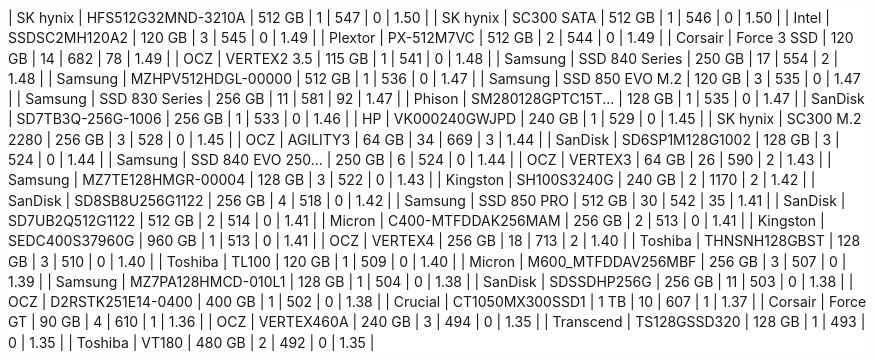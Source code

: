 | SK hynix  | HFS512G32MND-3210A | 512 GB | 1       | 547   | 0     | 1.50   |
| SK hynix  | SC300 SATA         | 512 GB | 1       | 546   | 0     | 1.50   |
| Intel     | SSDSC2MH120A2      | 120 GB | 3       | 545   | 0     | 1.49   |
| Plextor   | PX-512M7VC         | 512 GB | 2       | 544   | 0     | 1.49   |
| Corsair   | Force 3 SSD        | 120 GB | 14      | 682   | 78    | 1.49   |
| OCZ       | VERTEX2 3.5        | 115 GB | 1       | 541   | 0     | 1.48   |
| Samsung   | SSD 840 Series     | 250 GB | 17      | 554   | 2     | 1.48   |
| Samsung   | MZHPV512HDGL-00000 | 512 GB | 1       | 536   | 0     | 1.47   |
| Samsung   | SSD 850 EVO M.2    | 120 GB | 3       | 535   | 0     | 1.47   |
| Samsung   | SSD 830 Series     | 256 GB | 11      | 581   | 92    | 1.47   |
| Phison    | SM280128GPTC15T... | 128 GB | 1       | 535   | 0     | 1.47   |
| SanDisk   | SD7TB3Q-256G-1006  | 256 GB | 1       | 533   | 0     | 1.46   |
| HP        | VK000240GWJPD      | 240 GB | 1       | 529   | 0     | 1.45   |
| SK hynix  | SC300 M.2 2280     | 256 GB | 3       | 528   | 0     | 1.45   |
| OCZ       | AGILITY3           | 64 GB  | 34      | 669   | 3     | 1.44   |
| SanDisk   | SD6SP1M128G1002    | 128 GB | 3       | 524   | 0     | 1.44   |
| Samsung   | SSD 840 EVO 250... | 250 GB | 6       | 524   | 0     | 1.44   |
| OCZ       | VERTEX3            | 64 GB  | 26      | 590   | 2     | 1.43   |
| Samsung   | MZ7TE128HMGR-00004 | 128 GB | 3       | 522   | 0     | 1.43   |
| Kingston  | SH100S3240G        | 240 GB | 2       | 1170  | 2     | 1.42   |
| SanDisk   | SD8SB8U256G1122    | 256 GB | 4       | 518   | 0     | 1.42   |
| Samsung   | SSD 850 PRO        | 512 GB | 30      | 542   | 35    | 1.41   |
| SanDisk   | SD7UB2Q512G1122    | 512 GB | 2       | 514   | 0     | 1.41   |
| Micron    | C400-MTFDDAK256MAM | 256 GB | 2       | 513   | 0     | 1.41   |
| Kingston  | SEDC400S37960G     | 960 GB | 1       | 513   | 0     | 1.41   |
| OCZ       | VERTEX4            | 256 GB | 18      | 713   | 2     | 1.40   |
| Toshiba   | THNSNH128GBST      | 128 GB | 3       | 510   | 0     | 1.40   |
| Toshiba   | TL100              | 120 GB | 1       | 509   | 0     | 1.40   |
| Micron    | M600_MTFDDAV256MBF | 256 GB | 3       | 507   | 0     | 1.39   |
| Samsung   | MZ7PA128HMCD-010L1 | 128 GB | 1       | 504   | 0     | 1.38   |
| SanDisk   | SDSSDHP256G        | 256 GB | 11      | 503   | 0     | 1.38   |
| OCZ       | D2RSTK251E14-0400  | 400 GB | 1       | 502   | 0     | 1.38   |
| Crucial   | CT1050MX300SSD1    | 1 TB   | 10      | 607   | 1     | 1.37   |
| Corsair   | Force GT           | 90 GB  | 4       | 610   | 1     | 1.36   |
| OCZ       | VERTEX460A         | 240 GB | 3       | 494   | 0     | 1.35   |
| Transcend | TS128GSSD320       | 128 GB | 1       | 493   | 0     | 1.35   |
| Toshiba   | VT180              | 480 GB | 2       | 492   | 0     | 1.35   |